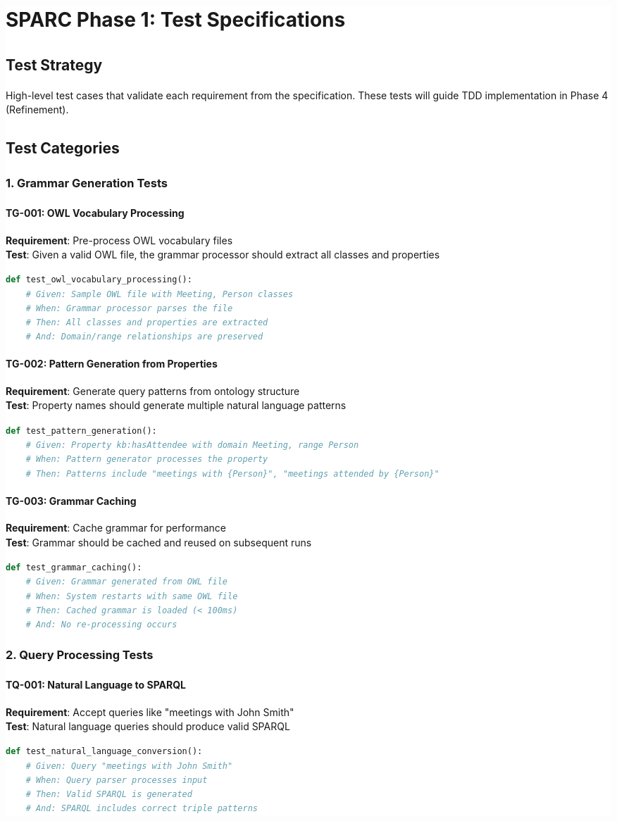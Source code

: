# SPARC Phase 1: Test Specifications

## Test Strategy
High-level test cases that validate each requirement from the specification. These tests will guide TDD implementation in Phase 4 (Refinement).

## Test Categories

### 1. Grammar Generation Tests

#### TG-001: OWL Vocabulary Processing
**Requirement**: Pre-process OWL vocabulary files  
**Test**: Given a valid OWL file, the grammar processor should extract all classes and properties
```python
def test_owl_vocabulary_processing():
    # Given: Sample OWL file with Meeting, Person classes
    # When: Grammar processor parses the file
    # Then: All classes and properties are extracted
    # And: Domain/range relationships are preserved
```

#### TG-002: Pattern Generation from Properties
**Requirement**: Generate query patterns from ontology structure  
**Test**: Property names should generate multiple natural language patterns
```python
def test_pattern_generation():
    # Given: Property kb:hasAttendee with domain Meeting, range Person
    # When: Pattern generator processes the property
    # Then: Patterns include "meetings with {Person}", "meetings attended by {Person}"
```

#### TG-003: Grammar Caching
**Requirement**: Cache grammar for performance  
**Test**: Grammar should be cached and reused on subsequent runs
```python
def test_grammar_caching():
    # Given: Grammar generated from OWL file
    # When: System restarts with same OWL file
    # Then: Cached grammar is loaded (< 100ms)
    # And: No re-processing occurs
```

### 2. Query Processing Tests

#### TQ-001: Natural Language to SPARQL
**Requirement**: Accept queries like "meetings with John Smith"  
**Test**: Natural language queries should produce valid SPARQL
```python
def test_natural_language_conversion():
    # Given: Query "meetings with John Smith"
    # When: Query parser processes input
    # Then: Valid SPARQL is generated
    # And: SPARQL includes correct triple patterns
```

